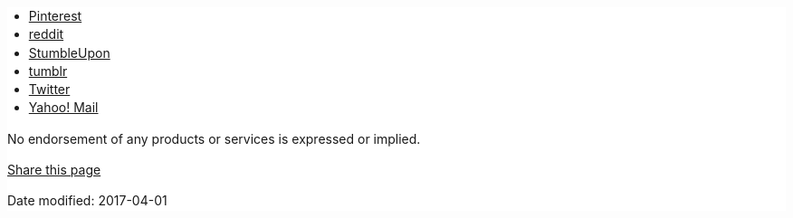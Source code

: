 - [Pinterest](http://www.pinterest.com/pin/create/button/?url=https%3A%2F%2Fwww.tbs-sct.canada.ca%2Fpol%2Fdoc-eng.aspx%3Fid%3D32505%26section%3Dhtml&media=&description=Directive%20on%20Public%20Money%20and%20Receivables)
- [reddit](http://reddit.com/submit?url=https%3A%2F%2Fwww.tbs-sct.canada.ca%2Fpol%2Fdoc-eng.aspx%3Fid%3D32505%26section%3Dhtml&title=Directive%20on%20Public%20Money%20and%20Receivables)
- [StumbleUpon](http://www.stumbleupon.com/submit?url=https%3A%2F%2Fwww.tbs-sct.canada.ca%2Fpol%2Fdoc-eng.aspx%3Fid%3D32505%26section%3Dhtml&title=Directive%20on%20Public%20Money%20and%20Receivables)
- [tumblr](http://www.tumblr.com/share/link?url=https%3A%2F%2Fwww.tbs-sct.canada.ca%2Fpol%2Fdoc-eng.aspx%3Fid%3D32505%26section%3Dhtml&name=Directive%20on%20Public%20Money%20and%20Receivables&description=)
- [Twitter](http://twitter.com/home?status=Directive%20on%20Public%20Money%20and%20Receivables%20https%3A%2F%2Fwww.tbs-sct.canada.ca%2Fpol%2Fdoc-eng.aspx%3Fid%3D32505%26section%3Dhtml)
- [Yahoo! Mail](http://compose.mail.yahoo.com/?to=&subject=Directive%20on%20Public%20Money%20and%20Receivables&body=https%3A%2F%2Fwww.tbs-sct.canada.ca%2Fpol%2Fdoc-eng.aspx%3Fid%3D32505%26section%3Dhtml%0A)

No endorsement of any products or services is expressed or implied.

[Share this page](#shr-pg0)

Date modified: 2017-04-01